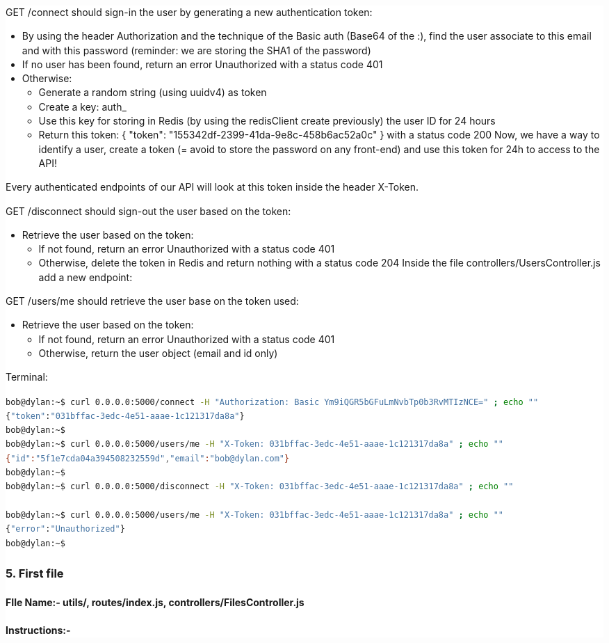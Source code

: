 GET /connect should sign-in the user by generating a new authentication token:

* By using the header Authorization and the technique of the Basic auth (Base64 of the <email>:<password>), find the user associate to this email and with this password (reminder: we are storing the SHA1 of the password)
* If no user has been found, return an error Unauthorized with a status code 401
* Otherwise:
    * Generate a random string (using uuidv4) as token
    * Create a key: auth_<token>
    * Use this key for storing in Redis (by using the redisClient create previously) the user ID for 24 hours
    * Return this token: { "token": "155342df-2399-41da-9e8c-458b6ac52a0c" } with a status code 200
Now, we have a way to identify a user, create a token (= avoid to store the password on any front-end) and use this token for 24h to access to the API!

Every authenticated endpoints of our API will look at this token inside the header X-Token.

GET /disconnect should sign-out the user based on the token:

* Retrieve the user based on the token:
    * If not found, return an error Unauthorized with a status code 401
    * Otherwise, delete the token in Redis and return nothing with a status code 204
Inside the file controllers/UsersController.js add a new endpoint:

GET /users/me should retrieve the user base on the token used:

* Retrieve the user based on the token:
    * If not found, return an error Unauthorized with a status code 401
    * Otherwise, return the user object (email and id only)

Terminal:

```bash
bob@dylan:~$ curl 0.0.0.0:5000/connect -H "Authorization: Basic Ym9iQGR5bGFuLmNvbTp0b3RvMTIzNCE=" ; echo ""
{"token":"031bffac-3edc-4e51-aaae-1c121317da8a"}
bob@dylan:~$ 
bob@dylan:~$ curl 0.0.0.0:5000/users/me -H "X-Token: 031bffac-3edc-4e51-aaae-1c121317da8a" ; echo ""
{"id":"5f1e7cda04a394508232559d","email":"bob@dylan.com"}
bob@dylan:~$ 
bob@dylan:~$ curl 0.0.0.0:5000/disconnect -H "X-Token: 031bffac-3edc-4e51-aaae-1c121317da8a" ; echo ""

bob@dylan:~$ curl 0.0.0.0:5000/users/me -H "X-Token: 031bffac-3edc-4e51-aaae-1c121317da8a" ; echo ""
{"error":"Unauthorized"}
bob@dylan:~$ 
```


### 5. First file
#### FIle Name:-  utils/, routes/index.js, controllers/FilesController.js
#### Instructions:-
